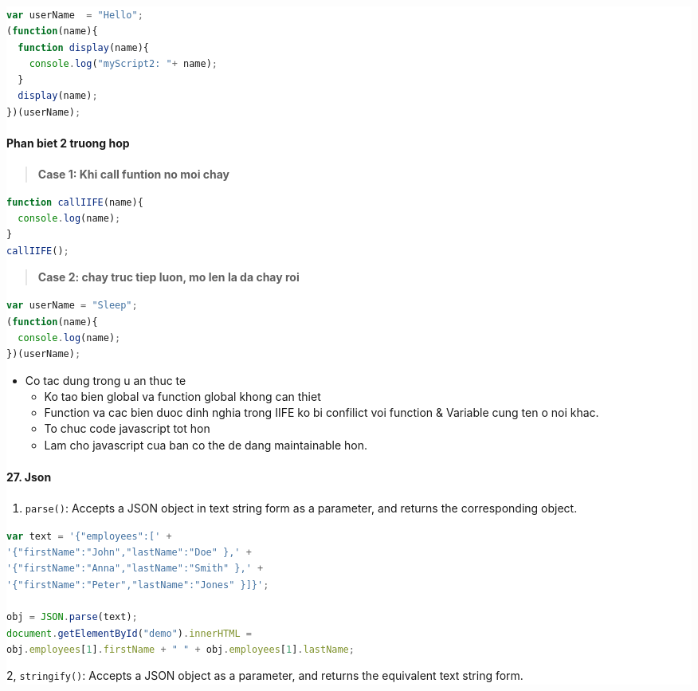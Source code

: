 ```javascript
var userName  = "Hello";
(function(name){
  function display(name){
    console.log("myScript2: "+ name);
  }
  display(name);
})(userName);
```
#### Phan biet 2 truong hop

>**Case 1: Khi call funtion no moi chay**

```javascript
function callIIFE(name){
  console.log(name);
}
callIIFE();
```

>**Case 2: chay truc tiep luon, mo len la da chay roi**

```javascript
var userName = "Sleep";
(function(name){
  console.log(name);
})(userName);
```

- Co tac dung trong u an thuc te
  + Ko tao bien global va function global khong can thiet
  + Function va cac bien duoc dinh nghia trong IIFE ko bi confilict voi function & Variable  cung ten o noi khac.
  + To chuc code javascript tot hon
  + Lam cho javascript cua ban co the de dang maintainable hon.

#### 27. Json

1. ```parse()```: Accepts a JSON object in text string form as a parameter, and returns the corresponding object.

```javascript
var text = '{"employees":[' +
'{"firstName":"John","lastName":"Doe" },' +
'{"firstName":"Anna","lastName":"Smith" },' +
'{"firstName":"Peter","lastName":"Jones" }]}';

obj = JSON.parse(text);
document.getElementById("demo").innerHTML =
obj.employees[1].firstName + " " + obj.employees[1].lastName;
```

2, ```stringify()```: Accepts a JSON object as a parameter, and returns the equivalent text string form.
